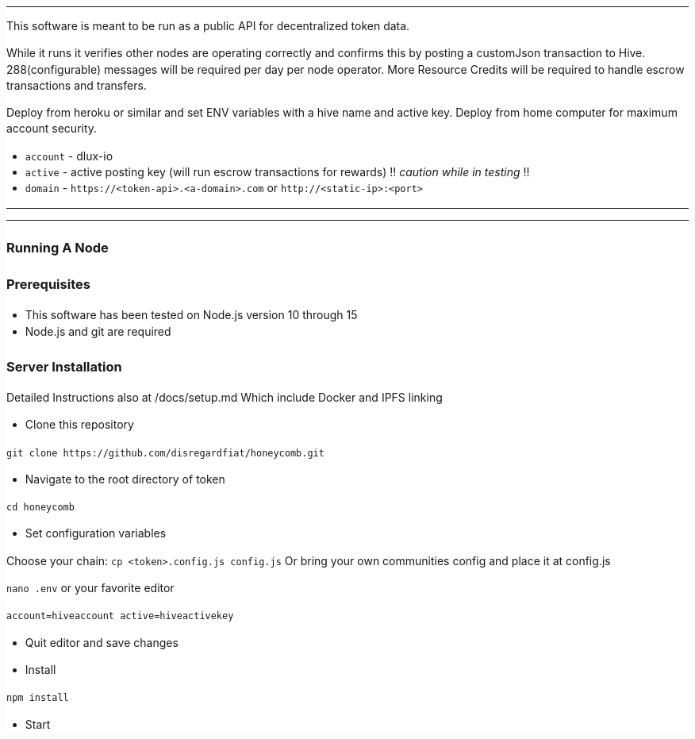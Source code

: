 ***

This software is meant to be run as a public API for decentralized token data.

While it runs it verifies other nodes are operating correctly and confirms this by posting a customJson transaction to Hive. 288(configurable) messages will be required per day per node operator. More Resource Credits will be required to handle escrow transactions and transfers.

Deploy from heroku or similar and set ENV variables with a hive name and active key. Deploy from home computer for maximum account security.

* `account` - dlux-io
* `active` - active posting key (will run escrow transactions for rewards) !! *caution while in testing* !!
* `domain` - `https://<token-api>.<a-domain>.com` or `http://<static-ip>:<port>`

***


***

### Running A Node

### Prerequisites

* This software has been tested on Node.js version 10 through 15
* Node.js and git are required

### Server Installation
Detailed Instructions also at /docs/setup.md
Which include Docker and IPFS linking

* Clone this repository

`git clone https://github.com/disregardfiat/honeycomb.git`

* Navigate to the root directory of token

`cd honeycomb`

* Set configuration variables

Choose your chain:
`cp <token>.config.js config.js`
Or bring your own communities config and place it at config.js

`nano .env` or your favorite editor

`account=hiveaccount
active=hiveactivekey`

* Quit editor and save changes

* Install

`npm install`

* Start
